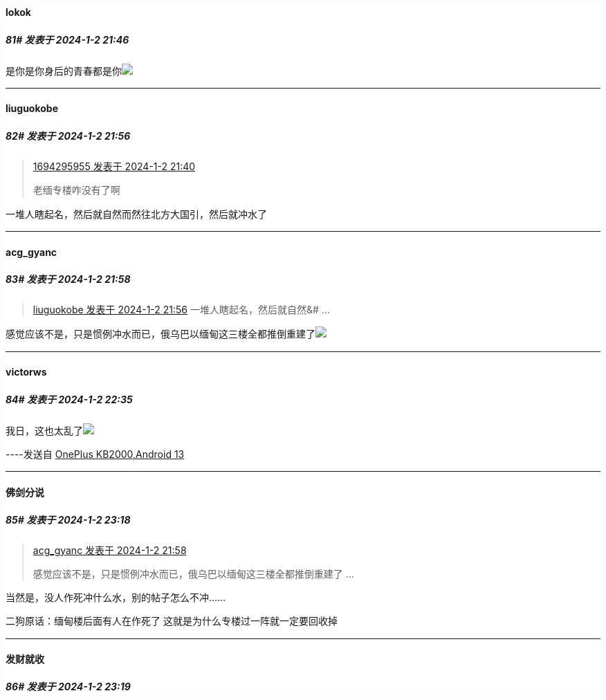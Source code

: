 ####  lokok  
##### 81#       发表于 2024-1-2 21:46

是你是你身后的青春都是你<img src="https://static.saraba1st.com/image/smiley/face2017/048.png" referrerpolicy="no-referrer">


*****

####  liuguokobe  
##### 82#       发表于 2024-1-2 21:56

<blockquote><a href="httphttps://bbs.saraba1st.com/2b/forum.php?mod=redirect&amp;goto=findpost&amp;pid=63516741&amp;ptid=2166322" target="_blank">1694295955 发表于 2024-1-2 21:40</a>

老缅专楼咋没有了啊</blockquote>
一堆人瞎起名，然后就自然而然往北方大国引，然后就冲水了

*****

####  acg_gyanc  
##### 83#       发表于 2024-1-2 21:58

<blockquote><a href="httphttps://bbs.saraba1st.com/2b/forum.php?mod=redirect&amp;goto=findpost&amp;pid=63516884&amp;ptid=2166322" target="_blank">liuguokobe 发表于 2024-1-2 21:56</a>
一堆人瞎起名，然后就自然&amp;# ...</blockquote>
感觉应该不是，只是惯例冲水而已，俄乌巴以缅甸这三楼全都推倒重建了<img src="https://static.saraba1st.com/image/smiley/face2017/067.png" referrerpolicy="no-referrer">


*****

####  victorws  
##### 84#       发表于 2024-1-2 22:35

我日，这也太乱了<img src="https://static.saraba1st.com/image/smiley/face2017/103.png" referrerpolicy="no-referrer">

----发送自 [OnePlus KB2000,Android 13](http://stage1.5j4m.com/?1.37)


*****

####  佛剑分说  
##### 85#       发表于 2024-1-2 23:18

<blockquote><a href="httphttps://bbs.saraba1st.com/2b/forum.php?mod=redirect&amp;goto=findpost&amp;pid=63516897&amp;ptid=2166322" target="_blank">acg_gyanc 发表于 2024-1-2 21:58</a>

感觉应该不是，只是惯例冲水而已，俄乌巴以缅甸这三楼全都推倒重建了 ...</blockquote>
当然是，没人作死冲什么水，别的帖子怎么不冲……

二狗原话：缅甸楼后面有人在作死了 这就是为什么专楼过一阵就一定要回收掉

*****

####  发财就收  
##### 86#       发表于 2024-1-2 23:19
